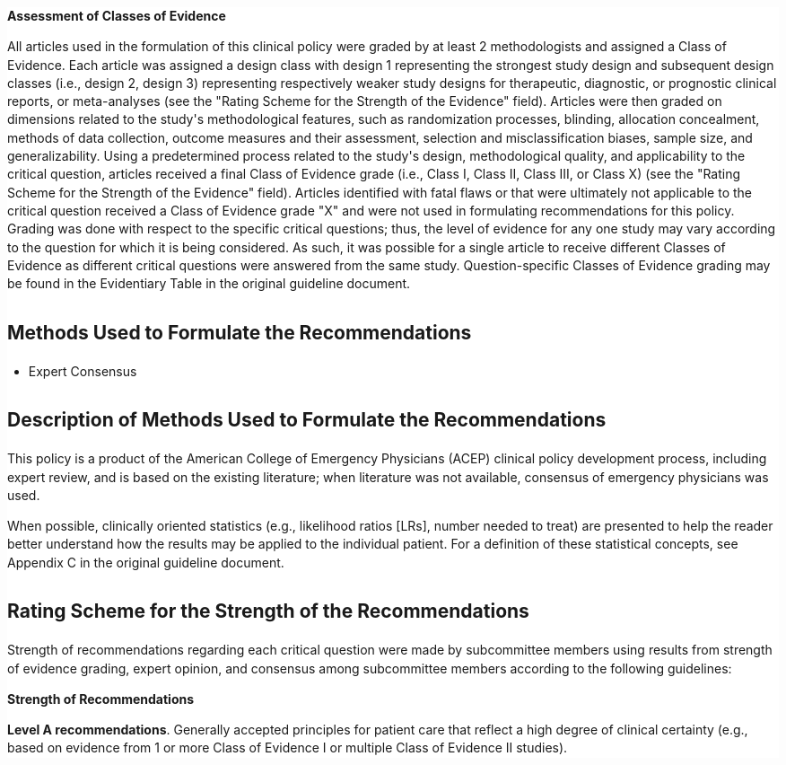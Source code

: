 

 **Assessment of Classes of Evidence**

All articles used in the formulation of this clinical policy were graded by at least 2 methodologists and assigned a Class of Evidence. Each article was assigned a design class with design 1 representing the strongest study design and subsequent design classes (i.e., design 2, design 3) representing respectively weaker study designs for therapeutic, diagnostic, or prognostic clinical reports, or meta-analyses (see the "Rating Scheme for the Strength of the Evidence" field). Articles were then graded on dimensions related to the study's methodological features, such as randomization processes, blinding, allocation concealment, methods of data collection, outcome measures and their assessment, selection and misclassification biases, sample size, and generalizability. Using a predetermined process related to the study's design, methodological quality, and applicability to the critical question, articles received a final Class of Evidence grade (i.e., Class I, Class II, Class III, or Class X) (see the "Rating Scheme for the Strength of the Evidence" field). Articles identified with fatal flaws or that were ultimately not applicable to the critical question received a Class of Evidence grade "X" and were not used in formulating recommendations for this policy. Grading was done with respect to the specific critical questions; thus, the level of evidence for any one study may vary according to the question for which it is being considered. As such, it was possible for a single article to receive different Classes of Evidence as different critical questions were answered from the same study. Question-specific Classes of Evidence grading may be found in the Evidentiary Table in the original guideline document.

## Methods Used to Formulate the Recommendations

- Expert Consensus

## Description of Methods Used to Formulate the Recommendations



This policy is a product of the American College of Emergency Physicians (ACEP) clinical policy development process, including expert review, and is based on the existing literature; when literature was not available, consensus of emergency physicians was used. 

When possible, clinically oriented statistics (e.g., likelihood ratios [LRs], number needed to treat) are presented to help the reader better understand how the results may be applied to the individual patient. For a definition of these statistical concepts, see Appendix C in the original guideline document.

## Rating Scheme for the Strength of the Recommendations



Strength of recommendations regarding each critical question were made by subcommittee members using results from strength of evidence grading, expert opinion, and consensus among subcommittee members according to the following guidelines:

**Strength of Recommendations**

**Level A recommendations**. Generally accepted principles for patient care that reflect a high degree of clinical certainty (e.g., based on evidence from 1 or more Class of Evidence I or multiple Class of Evidence II studies).
